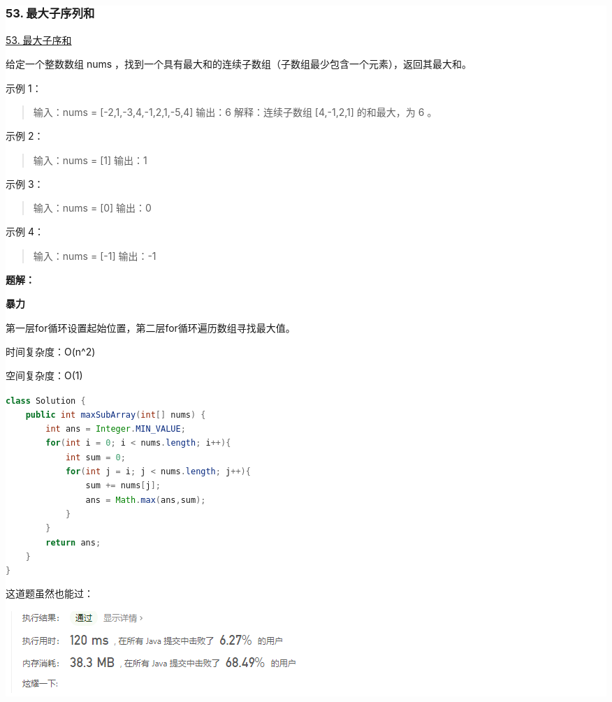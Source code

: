 ###  53. 最大子序列和

[53. 最大子序和](https://leetcode-cn.com/problems/maximum-subarray/)

给定一个整数数组 nums ，找到一个具有最大和的连续子数组（子数组最少包含一个元素），返回其最大和。

示例 1：

> 输入：nums = [-2,1,-3,4,-1,2,1,-5,4]
> 输出：6
> 解释：连续子数组 [4,-1,2,1] 的和最大，为 6 。

示例 2：

> 输入：nums = [1]
> 输出：1

示例 3：

> 输入：nums = [0]
> 输出：0

示例 4：

> 输入：nums = [-1]
> 输出：-1

**题解：**

**暴力**

第一层for循环设置起始位置，第二层for循环遍历数组寻找最大值。

时间复杂度：O(n^2)

空间复杂度：O(1)

```java
class Solution {
    public int maxSubArray(int[] nums) {
        int ans = Integer.MIN_VALUE;
        for(int i = 0; i < nums.length; i++){
            int sum = 0;
            for(int j = i; j < nums.length; j++){
                sum += nums[j];
                ans = Math.max(ans,sum);
            }
        }
        return ans;
    }
}
```

这道题虽然也能过：

![image-20210719132420937](贪心.assets/image-20210719132420937.png)
